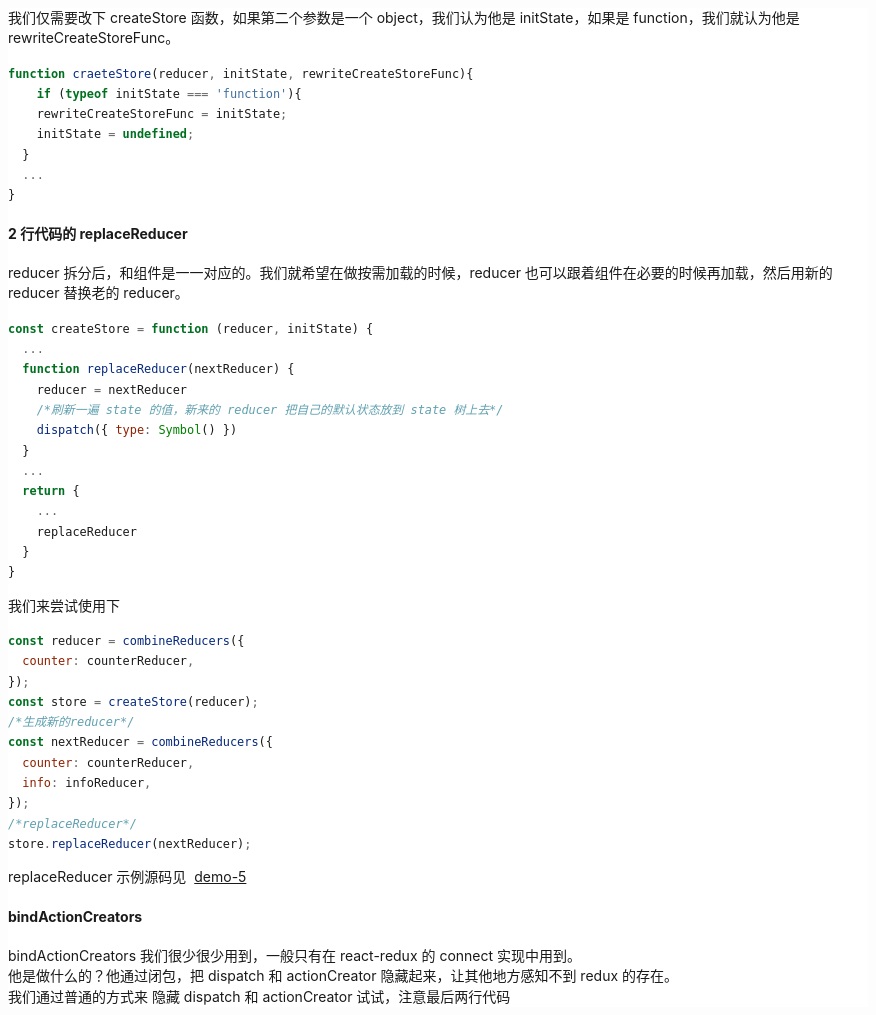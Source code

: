 我们仅需要改下 createStore 函数，如果第二个参数是一个 object，我们认为他是 initState，如果是 function，我们就认为他是 rewriteCreateStoreFunc。

```js
function craeteStore(reducer, initState, rewriteCreateStoreFunc){
    if (typeof initState === 'function'){
    rewriteCreateStoreFunc = initState;
    initState = undefined;
  }
  ...
}

```

#### 2 行代码的 replaceReducer

reducer 拆分后，和组件是一一对应的。我们就希望在做按需加载的时候，reducer 也可以跟着组件在必要的时候再加载，然后用新的 reducer 替换老的 reducer。

```js
const createStore = function (reducer, initState) {
  ...
  function replaceReducer(nextReducer) {
    reducer = nextReducer
    /*刷新一遍 state 的值，新来的 reducer 把自己的默认状态放到 state 树上去*/
    dispatch({ type: Symbol() })
  }
  ...
  return {
    ...
    replaceReducer
  }
}

```

我们来尝试使用下

```js
const reducer = combineReducers({
  counter: counterReducer,
});
const store = createStore(reducer);
/*生成新的reducer*/
const nextReducer = combineReducers({
  counter: counterReducer,
  info: infoReducer,
});
/*replaceReducer*/
store.replaceReducer(nextReducer);
```

replaceReducer 示例源码见  [demo-5](https://github.com/frontend9/redux-demo/tree/master/demo-5)

#### bindActionCreators

bindActionCreators 我们很少很少用到，一般只有在 react-redux 的 connect 实现中用到。<br />他是做什么的？他通过闭包，把 dispatch 和 actionCreator 隐藏起来，让其他地方感知不到 redux 的存在。<br />我们通过普通的方式来 隐藏 dispatch 和 actionCreator 试试，注意最后两行代码
